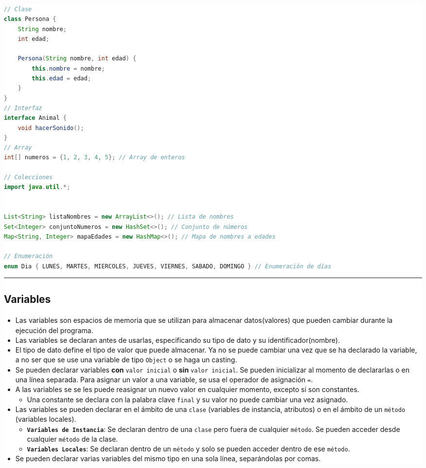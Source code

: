   ```java
  // Clase
  class Persona {
      String nombre;
      int edad;

      Persona(String nombre, int edad) {
          this.nombre = nombre;
          this.edad = edad;
      }
  }
  // Interfaz
  interface Animal {
      void hacerSonido();
  }
  // Array
  int[] numeros = {1, 2, 3, 4, 5}; // Array de enteros

  // Colecciones
  import java.util.*;


  List<String> listaNombres = new ArrayList<>(); // Lista de nombres
  Set<Integer> conjuntoNumeros = new HashSet<>(); // Conjunto de números
  Map<String, Integer> mapaEdades = new HashMap<>(); // Mapa de nombres a edades

  // Enumeración
  enum Dia { LUNES, MARTES, MIERCOLES, JUEVES, VIERNES, SABADO, DOMINGO } // Enumeración de días
  ```

---

## Variables

- Las variables son espacios de memoria que se utilizan para almacenar datos(valores) que pueden cambiar durante la ejecución del programa.
- Las variables se declaran antes de usarlas, especificando su tipo de dato y su identificador(nombre).
- El tipo de dato define el tipo de valor que puede almacenar. Ya no se puede cambiar una vez que se ha declarado la variable, a no ser que se use una variable de tipo `Object` o se haga un casting.
- Se pueden declarar variables **con** `valor inicial` o **sin** `valor inicial`. Se pueden inicializar al momento de declararlas o en una línea separada. Para asignar un valor a una variable, se usa el operador de asignación `=`.
- A las variables se se les puede reasignar un nuevo valor en cualquier momento, excepto si son constantes.
  - Una constante se declara con la palabra clave `final` y su valor no puede cambiar una vez asignado.
- Las variables se pueden declarar en el ámbito de una `clase` (variables de instancia, atributos) o en el ámbito de un `método` (variables locales).
  - **`Variables de Instancia`**: Se declaran dentro de una `clase` pero fuera de cualquier `método`. Se pueden acceder desde cualquier `método` de la clase.
  - **`Variables Locales`**: Se declaran dentro de un `método` y solo se pueden acceder dentro de ese `método`.
- Se pueden declarar varias variables del mismo tipo en una sola línea, separándolas por comas.
